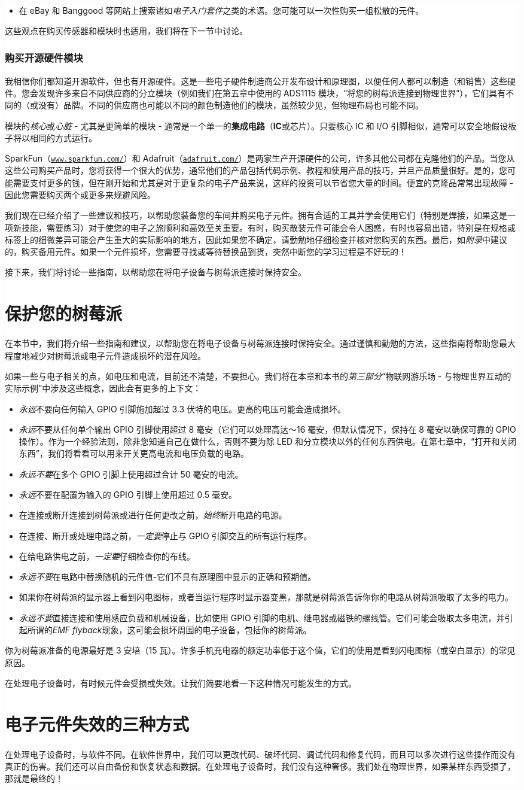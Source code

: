 +   在 eBay 和 Banggood 等网站上搜索诸如*电子入门套件*之类的术语。您可能可以一次性购买一组松散的元件。

这些观点在购买传感器和模块时也适用，我们将在下一节中讨论。

### 购买开源硬件模块

我相信你们都知道开源软件，但也有开源硬件。这是一些电子硬件制造商公开发布设计和原理图，以便任何人都可以制造（和销售）这些硬件。您会发现许多来自不同供应商的分立模块（例如我们在第五章中使用的 ADS1115 模块，“将您的树莓派连接到物理世界”），它们具有不同的（或没有）品牌。不同的供应商也可能以不同的颜色制造他们的模块，虽然较少见，但物理布局也可能不同。

模块的*核心*或*心脏* - 尤其是更简单的模块 - 通常是一个单一的**集成电路**（**IC**或芯片）。只要核心 IC 和 I/O 引脚相似，通常可以安全地假设板子将以相同的方式运行。

SparkFun（[`www.sparkfun.com/`](https://www.sparkfun.com/)）和 Adafruit（[`adafruit.com/`](http://adafruit.com/)）是两家生产开源硬件的公司，许多其他公司都在克隆他们的产品。当您从这些公司购买产品时，您将获得一个很大的优势，通常他们的产品包括代码示例、教程和使用产品的技巧，并且产品质量很好。是的，您可能需要支付更多的钱，但在刚开始和尤其是对于更复杂的电子产品来说，这样的投资可以节省您大量的时间。便宜的克隆品常常出现故障 - 因此您需要购买两个或更多来规避风险。

我们现在已经介绍了一些建议和技巧，以帮助您装备您的车间并购买电子元件。拥有合适的工具并学会使用它们（特别是焊接，如果这是一项新技能，需要练习）对于使您的电子之旅顺利和高效至关重要。有时，购买散装元件可能会令人困惑，有时也容易出错，特别是在规格或标签上的细微差异可能会产生重大的实际影响的地方，因此如果您不确定，请勤勉地仔细检查并核对您购买的东西。最后，如*附录*中建议的，购买备用元件。如果一个元件损坏，您需要寻找或等待替换品到货，突然中断您的学习过程是不好玩的！

接下来，我们将讨论一些指南，以帮助您在将电子设备与树莓派连接时保持安全。

# 保护您的树莓派

在本节中，我们将介绍一些指南和建议，以帮助您在将电子设备与树莓派连接时保持安全。通过谨慎和勤勉的方法，这些指南将帮助您最大程度地减少对树莓派或电子元件造成损坏的潜在风险。

如果一些与电子相关的点，如电压和电流，目前还不清楚，不要担心。我们将在本章和本书的*第三部分*“物联网游乐场 - 与物理世界互动的实际示例”中涉及这些概念，因此会有更多的上下文：

+   *永远*不要向任何输入 GPIO 引脚施加超过 3.3 伏特的电压。更高的电压可能会造成损坏。

+   *永远*不要从任何单个输出 GPIO 引脚使用超过 8 毫安（它们可以处理高达〜16 毫安，但默认情况下，保持在 8 毫安以确保可靠的 GPIO 操作）。作为一个经验法则，除非您知道自己在做什么，否则不要为除 LED 和分立模块以外的任何东西供电。在第七章中，“打开和关闭东西”，我们将看看可以用来开关更高电流和电压负载的电路。

+   *永远不要*在多个 GPIO 引脚上使用超过合计 50 毫安的电流。

+   *永远*不要在配置为输入的 GPIO 引脚上使用超过 0.5 毫安。

+   在连接或断开连接到树莓派或进行任何更改之前，*始终*断开电路的电源。

+   在连接、断开或处理电路之前，*一定要*停止与 GPIO 引脚交互的所有运行程序。

+   在给电路供电之前，*一定要*仔细检查你的布线。

+   *永远不要*在电路中替换随机的元件值-它们不具有原理图中显示的正确和预期值。

+   如果你在树莓派的显示器上看到闪电图标，或者当运行程序时显示器变黑，那就是树莓派告诉你你的电路从树莓派吸取了太多的电力。

+   *永远不要*直接连接和使用感应负载和机械设备，比如使用 GPIO 引脚的电机、继电器或磁铁的螺线管。它们可能会吸取太多电流，并引起所谓的*EMF* *flyback*现象，这可能会损坏周围的电子设备，包括你的树莓派。

你为树莓派准备的电源最好是 3 安培（15 瓦）。许多手机充电器的额定功率低于这个值，它们的使用是看到闪电图标（或空白显示）的常见原因。

在处理电子设备时，有时候元件会受损或失效。让我们简要地看一下这种情况可能发生的方式。

# 电子元件失效的三种方式

在处理电子设备时，与软件不同。在软件世界中，我们可以更改代码、破坏代码、调试代码和修复代码，而且可以多次进行这些操作而没有真正的伤害。我们还可以自由备份和恢复状态和数据。在处理电子设备时，我们没有这种奢侈。我们处在物理世界，如果某样东西受损了，那就是最终的！
